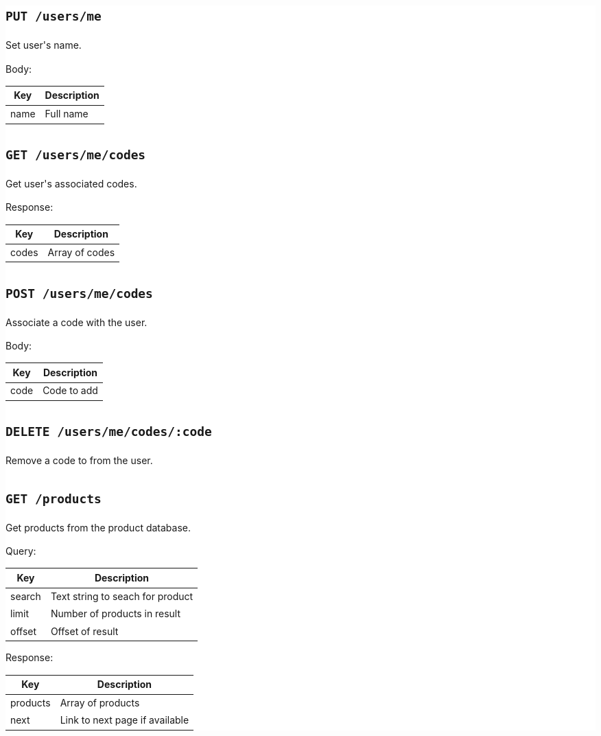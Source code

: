 ## `PUT /users/me`
Set user's name.

Body:

| Key | Description |
| --- | --- |
| name | Full name |

## `GET /users/me/codes`
Get user's associated codes.

Response:

| Key | Description |
| --- | --- |
| codes | Array of codes |

## `POST /users/me/codes`
Associate a code with the user.

Body:

| Key | Description |
| --- | --- |
| code | Code to add |

## `DELETE /users/me/codes/:code`
Remove a code to from the user.

## `GET /products`
Get products from the product database.

Query:

| Key | Description |
| --- | --- |
| search | Text string to seach for product |
| limit | Number of products in result |
| offset | Offset of result |

Response:

| Key | Description |
| --- | --- |
| products | Array of products |
| next | Link to next page if available |
